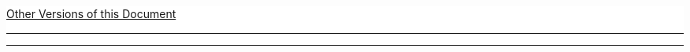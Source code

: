 [Other Versions of this Document](https://publicdocs.github.io/go/links?ns=uslm-x&ref=%2Fus%2Fcourts%2Fscotus%2FusReporter%2F326%2F135)

----------
----------

[/us/courts/scotus/usReporter/326/135]: https://publicdocs.github.io/go/links?ns=uslm-x&ref=%2Fus%2Fcourts%2Fscotus%2FusReporter%2F326%2F135
[/us/courts/scotus/usReporter/323/708]: https://publicdocs.github.io/go/links?ns=uslm-x&ref=%2Fus%2Fcourts%2Fscotus%2FusReporter%2F323%2F708
[/us/courts/scotus/usReporter/307/22]: https://publicdocs.github.io/go/links?ns=uslm-x&ref=%2Fus%2Fcourts%2Fscotus%2FusReporter%2F307%2F22
[/us/stat/41/1009]: https://publicdocs.github.io/go/links?ns=uslm&ref=%2Fus%2Fstat%2F41%2F1009
[/us/usc/t8/s137]: https://publicdocs.github.io/go/links?ns=uslm&ref=%2Fus%2Fusc%2Ft8%2Fs137
[/us/courts/scotus/usReporter/225/227]: https://publicdocs.github.io/go/links?ns=uslm-x&ref=%2Fus%2Fcourts%2Fscotus%2FusReporter%2F225%2F227
[/us/courts/scotus/usReporter/228/585]: https://publicdocs.github.io/go/links?ns=uslm-x&ref=%2Fus%2Fcourts%2Fscotus%2FusReporter%2F228%2F585
[/us/courts/scotus/usReporter/264/32]: https://publicdocs.github.io/go/links?ns=uslm-x&ref=%2Fus%2Fcourts%2Fscotus%2FusReporter%2F264%2F32
[/us/courts/scotus/usReporter/259/276]: https://publicdocs.github.io/go/links?ns=uslm-x&ref=%2Fus%2Fcourts%2Fscotus%2FusReporter%2F259%2F276
[/us/courts/scotus/usReporter/314/252]: https://publicdocs.github.io/go/links?ns=uslm-x&ref=%2Fus%2Fcourts%2Fscotus%2FusReporter%2F314%2F252
[/us/courts/scotus/usReporter/273/103]: https://publicdocs.github.io/go/links?ns=uslm-x&ref=%2Fus%2Fcourts%2Fscotus%2FusReporter%2F273%2F103
[/us/usc/t8/s155]: https://publicdocs.github.io/go/links?ns=uslm&ref=%2Fus%2Fusc%2Ft8%2Fs155
[/us/usc/t8/s155]: https://publicdocs.github.io/go/links?ns=uslm&ref=%2Fus%2Fusc%2Ft8%2Fs155
[/us/courts/scotus/usReporter/263/149]: https://publicdocs.github.io/go/links?ns=uslm-x&ref=%2Fus%2Fcourts%2Fscotus%2FusReporter%2F263%2F149
[/us/courts/scotus/usReporter/151/303]: https://publicdocs.github.io/go/links?ns=uslm-x&ref=%2Fus%2Fcourts%2Fscotus%2FusReporter%2F151%2F303
[/us/courts/scotus/usReporter/227/88]: https://publicdocs.github.io/go/links?ns=uslm-x&ref=%2Fus%2Fcourts%2Fscotus%2FusReporter%2F227%2F88
[/us/courts/scotus/usReporter/264/131]: https://publicdocs.github.io/go/links?ns=uslm-x&ref=%2Fus%2Fcourts%2Fscotus%2FusReporter%2F264%2F131
[/us/stat/40/1012]: https://publicdocs.github.io/go/links?ns=uslm&ref=%2Fus%2Fstat%2F40%2F1012
[/us/stat/41/1008]: https://publicdocs.github.io/go/links?ns=uslm&ref=%2Fus%2Fstat%2F41%2F1008
[/us/stat/54/673]: https://publicdocs.github.io/go/links?ns=uslm&ref=%2Fus%2Fstat%2F54%2F673
[/us/usc/t8/s137]: https://publicdocs.github.io/go/links?ns=uslm&ref=%2Fus%2Fusc%2Ft8%2Fs137
[/us/stat/39/874]: https://publicdocs.github.io/go/links?ns=uslm&ref=%2Fus%2Fstat%2F39%2F874
[/us/stat/54/230]: https://publicdocs.github.io/go/links?ns=uslm&ref=%2Fus%2Fstat%2F54%2F230
[/us/usc/t5/s133]: https://publicdocs.github.io/go/links?ns=uslm&ref=%2Fus%2Fusc%2Ft5%2Fs133
[/us/stat/54/673]: https://publicdocs.github.io/go/links?ns=uslm&ref=%2Fus%2Fstat%2F54%2F673
[/us/courts/scotus/usReporter/307/22]: https://publicdocs.github.io/go/links?ns=uslm-x&ref=%2Fus%2Fcourts%2Fscotus%2FusReporter%2F307%2F22
[/us/courts/scotus/usReporter/259/276]: https://publicdocs.github.io/go/links?ns=uslm-x&ref=%2Fus%2Fcourts%2Fscotus%2FusReporter%2F259%2F276
[/us/courts/scotus/usReporter/323/516]: https://publicdocs.github.io/go/links?ns=uslm-x&ref=%2Fus%2Fcourts%2Fscotus%2FusReporter%2F323%2F516
[/us/courts/scotus/usReporter/130/581]: https://publicdocs.github.io/go/links?ns=uslm-x&ref=%2Fus%2Fcourts%2Fscotus%2FusReporter%2F130%2F581
[/us/courts/scotus/usReporter/194/279]: https://publicdocs.github.io/go/links?ns=uslm-x&ref=%2Fus%2Fcourts%2Fscotus%2FusReporter%2F194%2F279
[/us/courts/scotus/usReporter/314/252]: https://publicdocs.github.io/go/links?ns=uslm-x&ref=%2Fus%2Fcourts%2Fscotus%2FusReporter%2F314%2F252
[/us/courts/scotus/usReporter/189/86]: https://publicdocs.github.io/go/links?ns=uslm-x&ref=%2Fus%2Fcourts%2Fscotus%2FusReporter%2F189%2F86
[/us/courts/scotus/usReporter/316/584]: https://publicdocs.github.io/go/links?ns=uslm-x&ref=%2Fus%2Fcourts%2Fscotus%2FusReporter%2F316%2F584
[/us/courts/scotus/usReporter/320/118]: https://publicdocs.github.io/go/links?ns=uslm-x&ref=%2Fus%2Fcourts%2Fscotus%2FusReporter%2F320%2F118
[/us/courts/scotus/usReporter/299/353]: https://publicdocs.github.io/go/links?ns=uslm-x&ref=%2Fus%2Fcourts%2Fscotus%2FusReporter%2F299%2F353
[/us/courts/scotus/usReporter/301/242]: https://publicdocs.github.io/go/links?ns=uslm-x&ref=%2Fus%2Fcourts%2Fscotus%2FusReporter%2F301%2F242
[/us/courts/scotus/usReporter/274/357]: https://publicdocs.github.io/go/links?ns=uslm-x&ref=%2Fus%2Fcourts%2Fscotus%2FusReporter%2F274%2F357
[/us/courts/scotus/usReporter/249/47]: https://publicdocs.github.io/go/links?ns=uslm-x&ref=%2Fus%2Fcourts%2Fscotus%2FusReporter%2F249%2F47
[/us/courts/scotus/usReporter/264/131]: https://publicdocs.github.io/go/links?ns=uslm-x&ref=%2Fus%2Fcourts%2Fscotus%2FusReporter%2F264%2F131
[/us/courts/scotus/usReporter/273/103]: https://publicdocs.github.io/go/links?ns=uslm-x&ref=%2Fus%2Fcourts%2Fscotus%2FusReporter%2F273%2F103
[/us/courts/scotus/usReporter/287/341]: https://publicdocs.github.io/go/links?ns=uslm-x&ref=%2Fus%2Fcourts%2Fscotus%2FusReporter%2F287%2F341
[/us/stat/40/1012]: https://publicdocs.github.io/go/links?ns=uslm&ref=%2Fus%2Fstat%2F40%2F1012
[/us/stat/41/1008]: https://publicdocs.github.io/go/links?ns=uslm&ref=%2Fus%2Fstat%2F41%2F1008
[/us/stat/54/673]: https://publicdocs.github.io/go/links?ns=uslm&ref=%2Fus%2Fstat%2F54%2F673
[/us/usc/t8/s137]: https://publicdocs.github.io/go/links?ns=uslm&ref=%2Fus%2Fusc%2Ft8%2Fs137
[/us/usc/t8/s155]: https://publicdocs.github.io/go/links?ns=uslm&ref=%2Fus%2Fusc%2Ft8%2Fs155
[/us/courts/scotus/usReporter/226/272]: https://publicdocs.github.io/go/links?ns=uslm-x&ref=%2Fus%2Fcourts%2Fscotus%2FusReporter%2F226%2F272

